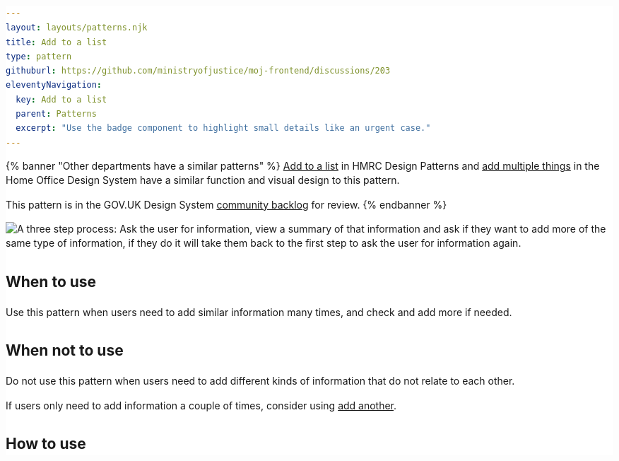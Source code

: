 ```yaml
---
layout: layouts/patterns.njk
title: Add to a list
type: pattern
githuburl: https://github.com/ministryofjustice/moj-frontend/discussions/203
eleventyNavigation:
  key: Add to a list
  parent: Patterns
  excerpt: "Use the badge component to highlight small details like an urgent case."
---
```


{% banner "Other departments have a similar patterns" %}
[Add to a list](https://design.tax.service.gov.uk/hmrc-design-patterns/add-to-a-list/) in HMRC Design Patterns and [add multiple things](https://design.homeoffice.gov.uk/patterns/add-multiple-things) in the Home Office Design System have a similar function and visual design to this pattern.

This pattern is in the GOV.UK Design System [community backlog](https://github.com/alphagov/govuk-design-system-backlog/issues/21) for review.
{% endbanner %}

<div class="govuk-form-group">
    <img alt="A three step process: Ask the user for information, view a summary of that information and ask if they want to add more of the same type of information, if they do it will take them back to the first step to ask the user for information again." src="../../assets/images/add-to-a-list-05-2024.png" width="100%">
</div>

## When to use

Use this pattern when users need to add similar information many times, and check and add more if needed.

## When not to use

Do not use this pattern when users need to add different kinds of information that do not relate to each other.

If users only need to add information a couple of times, consider using [add another](../../components/add-another).

## How to use

<div class="govuk-form-group">